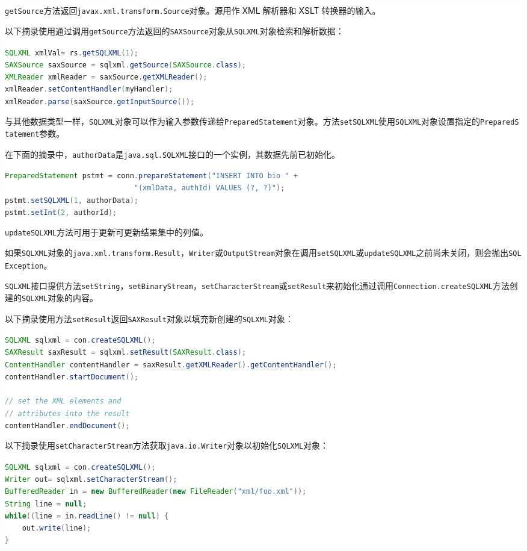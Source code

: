 `getSource`方法返回`javax.xml.transform.Source`对象。源用作 XML 解析器和 XSLT 转换器的输入。

以下摘录使用通过调用`getSource`方法返回的`SAXSource`对象从`SQLXML`对象检索和解析数据：

```java
SQLXML xmlVal= rs.getSQLXML(1);
SAXSource saxSource = sqlxml.getSource(SAXSource.class);
XMLReader xmlReader = saxSource.getXMLReader();
xmlReader.setContentHandler(myHandler);
xmlReader.parse(saxSource.getInputSource());

```

与其他数据类型一样，`SQLXML`对象可以作为输入参数传递给`PreparedStatement`对象。方法`setSQLXML`使用`SQLXML`对象设置指定的`PreparedStatement`参数。

在下面的摘录中，`authorData`是`java.sql.SQLXML`接口的一个实例，其数据先前已初始化。

```java
PreparedStatement pstmt = conn.prepareStatement("INSERT INTO bio " +
                              "(xmlData, authId) VALUES (?, ?)");
pstmt.setSQLXML(1, authorData);
pstmt.setInt(2, authorId);

```

`updateSQLXML`方法可用于更新可更新结果集中的列值。

如果`SQLXML`对象的`java.xml.transform.Result`，`Writer`或`OutputStream`对象在调用`setSQLXML`或`updateSQLXML`之前尚未关闭，则会抛出`SQLException`。

`SQLXML`接口提供方法`setString`，`setBinaryStream`，`setCharacterStream`或`setResult`来初始化通过调用`Connection.createSQLXML`方法创建的`SQLXML`对象的内容。

以下摘录使用方法`setResult`返回`SAXResult`对象以填充新创建的`SQLXML`对象：

```java
SQLXML sqlxml = con.createSQLXML();
SAXResult saxResult = sqlxml.setResult(SAXResult.class);
ContentHandler contentHandler = saxResult.getXMLReader().getContentHandler();
contentHandler.startDocument();

// set the XML elements and
// attributes into the result
contentHandler.endDocument();

```

以下摘录使用`setCharacterStream`方法获取`java.io.Writer`对象以初始化`SQLXML`对象：

```java
SQLXML sqlxml = con.createSQLXML();
Writer out= sqlxml.setCharacterStream();
BufferedReader in = new BufferedReader(new FileReader("xml/foo.xml"));
String line = null;
while((line = in.readLine() != null) {
    out.write(line);
}

```
